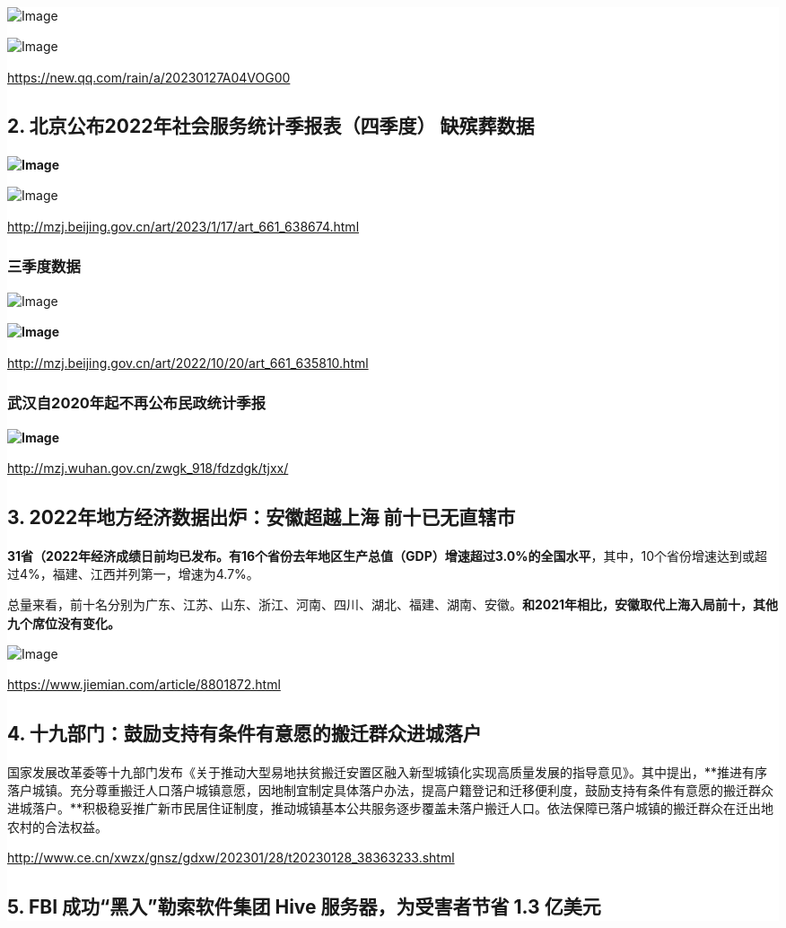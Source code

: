 ![Image](https://img.bedtime.news/2023/02/06/63e0e6a368075.jpeg)

![Image](https://img.bedtime.news/2023/02/06/63e0e6a5be551.jpeg)

https://new.qq.com/rain/a/20230127A04VOG00



## 2. 北京公布2022年社会服务统计季报表（四季度） 缺殡葬数据

**![Image](https://img.bedtime.news/2023/02/06/63e0e6a769f65.png)**

![Image](https://img.bedtime.news/2023/02/06/63e0e6a91cb32.png)

http://mzj.beijing.gov.cn/art/2023/1/17/art_661_638674.html



### 三季度数据

![Image](https://img.bedtime.news/2023/02/06/63e0e6aa6bfa9.png)

**![Image](https://img.bedtime.news/2023/02/06/63e0e6abdd160.png)**

http://mzj.beijing.gov.cn/art/2022/10/20/art_661_635810.html



### 武汉自2020年起不再公布民政统计季报

**![Image](https://img.bedtime.news/2023/02/06/63e0e6ae5577f.png)**

http://mzj.wuhan.gov.cn/zwgk_918/fdzdgk/tjxx/



## 3. 2022年地方经济数据出炉：安徽超越上海 前十已无直辖市

**31省（2022年经济成绩日前均已发布。有16个省份去年地区生产总值（GDP）增速超过3.0%的全国水平**，其中，10个省份增速达到或超过4%，福建、江西并列第一，增速为4.7%。



总量来看，前十名分别为广东、江苏、山东、浙江、河南、四川、湖北、福建、湖南、安徽。**和2021年相比，安徽取代上海入局前十，其他九个席位没有变化。**

![Image](https://img.bedtime.news/2023/02/06/63e0e6b08cf15.png)

https://www.jiemian.com/article/8801872.html



## 4. 十九部门：鼓励支持有条件有意愿的搬迁群众进城落户

国家发展改革委等十九部门发布《关于推动大型易地扶贫搬迁安置区融入新型城镇化实现高质量发展的指导意见》。其中提出，**推进有序落户城镇。充分尊重搬迁人口落户城镇意愿，因地制宜制定具体落户办法，提高户籍登记和迁移便利度，鼓励支持有条件有意愿的搬迁群众进城落户。**积极稳妥推广新市民居住证制度，推动城镇基本公共服务逐步覆盖未落户搬迁人口。依法保障已落户城镇的搬迁群众在迁出地农村的合法权益。

http://www.ce.cn/xwzx/gnsz/gdxw/202301/28/t20230128_38363233.shtml



## 5. FBI 成功“黑入”勒索软件集团 Hive 服务器，为受害者节省 1.3 亿美元
